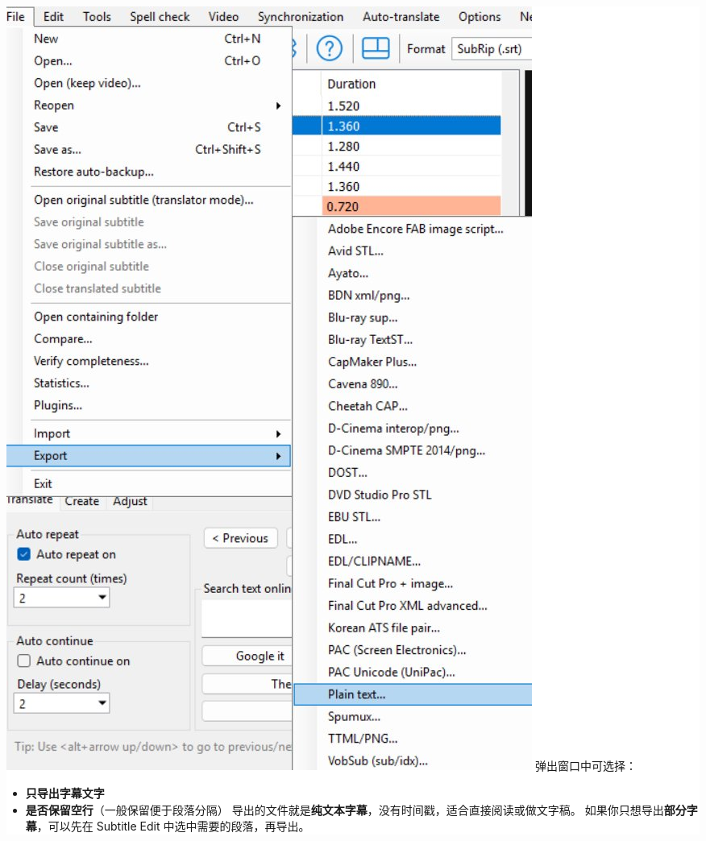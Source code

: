 ![](/images/posts/20250828-whisper-subtitle-7.jpeg)
弹出窗口中可选择：    
- **只导出字幕文字**        
- **是否保留空行**（一般保留便于段落分隔）
导出的文件就是**纯文本字幕**，没有时间戳，适合直接阅读或做文字稿。
如果你只想导出**部分字幕**，可以先在 Subtitle Edit 中选中需要的段落，再导出。
